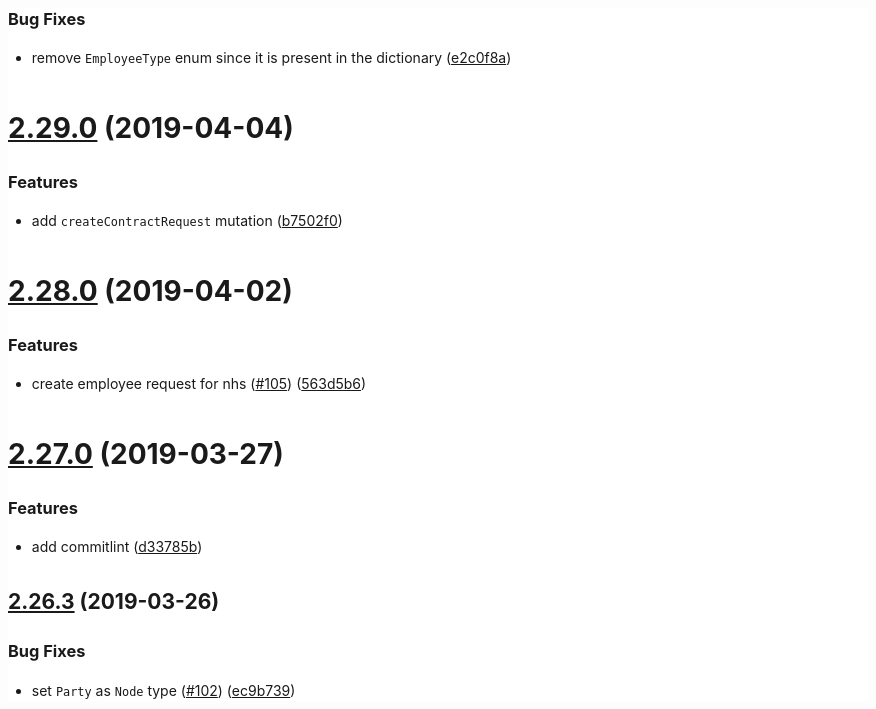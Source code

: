 
### Bug Fixes

* remove `EmployeeType` enum since it is present in the dictionary ([e2c0f8a](https://github.com/edenlabllc/ehealth.schema/commit/e2c0f8a))



<a name="2.29.0"></a>
# [2.29.0](https://github.com/edenlabllc/ehealth.schema/compare/v2.28.0...v2.29.0) (2019-04-04)


### Features

* add `createContractRequest` mutation ([b7502f0](https://github.com/edenlabllc/ehealth.schema/commit/b7502f0))



<a name="2.28.0"></a>
# [2.28.0](https://github.com/edenlabllc/ehealth.schema/compare/v2.27.0...v2.28.0) (2019-04-02)


### Features

* create employee request for nhs ([#105](https://github.com/edenlabllc/ehealth.schema/issues/105)) ([563d5b6](https://github.com/edenlabllc/ehealth.schema/commit/563d5b6))



<a name="2.27.0"></a>
# [2.27.0](https://github.com/edenlabllc/ehealth.schema/compare/v2.26.3...v2.27.0) (2019-03-27)


### Features

* add commitlint ([d33785b](https://github.com/edenlabllc/ehealth.schema/commit/d33785b))



<a name="2.26.3"></a>
## [2.26.3](https://github.com/edenlabllc/ehealth.schema/compare/v2.26.2...v2.26.3) (2019-03-26)


### Bug Fixes

* set `Party` as `Node` type ([#102](https://github.com/edenlabllc/ehealth.schema/issues/102)) ([ec9b739](https://github.com/edenlabllc/ehealth.schema/commit/ec9b739))

